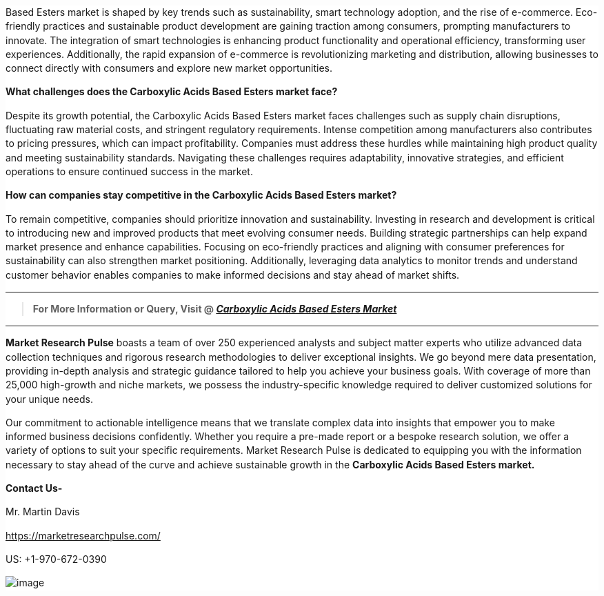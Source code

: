Based Esters market is shaped by key trends such as sustainability, smart technology adoption, and the rise of e-commerce. Eco-friendly practices and sustainable product development are gaining traction among consumers, prompting manufacturers to innovate. The integration of smart technologies is enhancing product functionality and operational efficiency, transforming user experiences. Additionally, the rapid expansion of e-commerce is revolutionizing marketing and distribution, allowing businesses to connect directly with consumers and explore new market opportunities.</p><p><strong>What challenges does the Carboxylic Acids Based Esters market face?</strong></p><p>Despite its growth potential, the Carboxylic Acids Based Esters market faces challenges such as supply chain disruptions, fluctuating raw material costs, and stringent regulatory requirements. Intense competition among manufacturers also contributes to pricing pressures, which can impact profitability. Companies must address these hurdles while maintaining high product quality and meeting sustainability standards. Navigating these challenges requires adaptability, innovative strategies, and efficient operations to ensure continued success in the market.</p><p><strong>How can companies stay competitive in the Carboxylic Acids Based Esters market?</strong></p><p>To remain competitive, companies should prioritize innovation and sustainability. Investing in research and development is critical to introducing new and improved products that meet evolving consumer needs. Building strategic partnerships can help expand market presence and enhance capabilities. Focusing on eco-friendly practices and aligning with consumer preferences for sustainability can also strengthen market positioning. Additionally, leveraging data analytics to monitor trends and understand customer behavior enables companies to make informed decisions and stay ahead of market shifts.</p><hr /><blockquote><p><strong>For More Information or Query, Visit @&nbsp;<em><a href="https://marketresearchpulse.com/report/115897/carboxylic-acids-based-esters-market?utm_source=Linkedin&utm_medium=052">Carboxylic Acids Based Esters Market</a></em></strong></p></blockquote><hr /><p><strong>Market Research Pulse</strong> boasts a team of over 250 experienced analysts and subject matter experts who utilize advanced data collection techniques and rigorous research methodologies to deliver exceptional insights. We go beyond mere data presentation, providing in-depth analysis and strategic guidance tailored to help you achieve your business goals. With coverage of more than 25,000 high-growth and niche markets, we possess the industry-specific knowledge required to deliver customized solutions for your unique needs.</p><p>Our commitment to actionable intelligence means that we translate complex data into insights that empower you to make informed business decisions confidently. Whether you require a pre-made report or a bespoke research solution, we offer a variety of options to suit your specific requirements. Market Research Pulse is dedicated to equipping you with the information necessary to stay ahead of the curve and achieve sustainable growth in the <strong>Carboxylic Acids Based Esters market.</strong></p><p><strong>Contact Us-</strong></p><p>Mr. Martin Davis</p><p>https://marketresearchpulse.com/</p><p>US: +1-970-672-0390</p>
![image](https://github.com/user-attachments/assets/d648fc28-5da3-4299-8591-0185a42acd6f)
